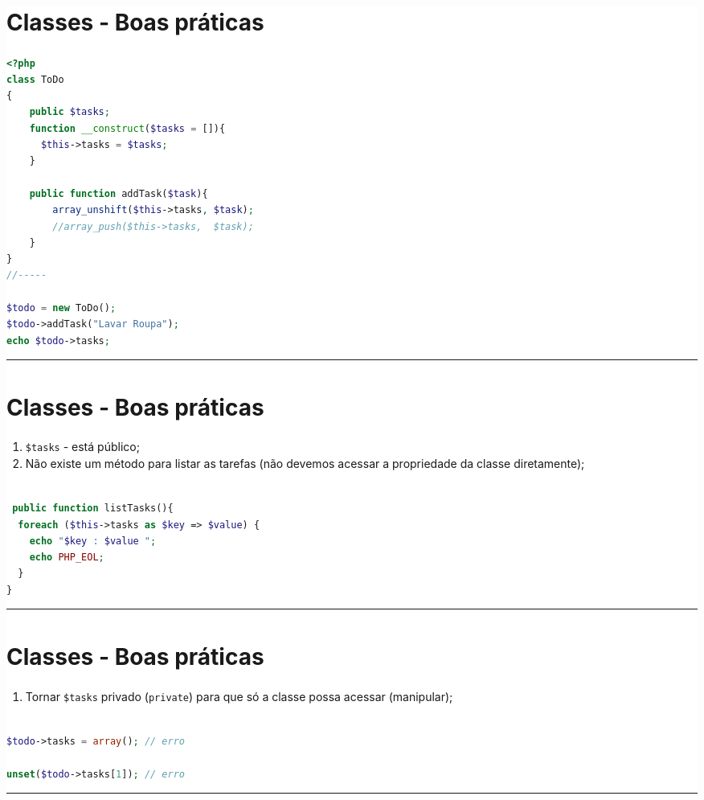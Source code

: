 # Classes - Boas práticas

```php
<?php
class ToDo
{
    public $tasks;
    function __construct($tasks = []){
      $this->tasks = $tasks;
    }

    public function addTask($task){
        array_unshift($this->tasks, $task);
        //array_push($this->tasks,  $task);
    }
}
//-----

$todo = new ToDo();
$todo->addTask("Lavar Roupa");
echo $todo->tasks;

```

---

# Classes - Boas práticas

1. <code>$tasks</code> - está público;
2. Não existe um método para listar as tarefas (não devemos acessar a propriedade da classe diretamente);

```php

 public function listTasks(){
  foreach ($this->tasks as $key => $value) {
    echo "$key : $value ";
    echo PHP_EOL;
  }
}

```

---

# Classes - Boas práticas

1. Tornar <code>$tasks</code> privado (<code>private</code>) para que só a classe possa acessar (manipular);

```php

$todo->tasks = array(); // erro

unset($todo->tasks[1]); // erro

```

---